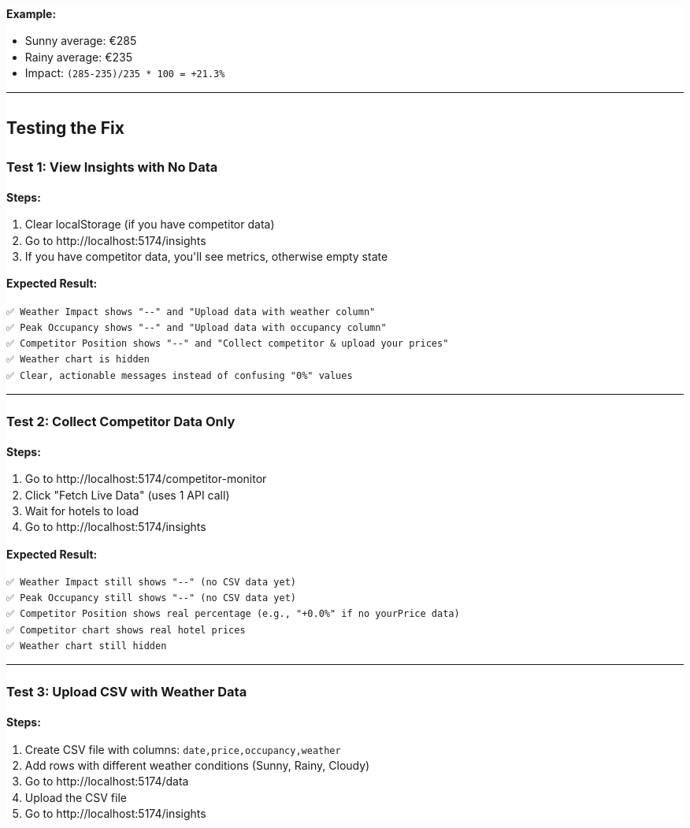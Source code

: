 **Example:**
- Sunny average: €285
- Rainy average: €235
- Impact: `(285-235)/235 * 100 = +21.3%`

---

## Testing the Fix

### Test 1: View Insights with No Data

**Steps:**
1. Clear localStorage (if you have competitor data)
2. Go to http://localhost:5174/insights
3. If you have competitor data, you'll see metrics, otherwise empty state

**Expected Result:**
```
✅ Weather Impact shows "--" and "Upload data with weather column"
✅ Peak Occupancy shows "--" and "Upload data with occupancy column"
✅ Competitor Position shows "--" and "Collect competitor & upload your prices"
✅ Weather chart is hidden
✅ Clear, actionable messages instead of confusing "0%" values
```

---

### Test 2: Collect Competitor Data Only

**Steps:**
1. Go to http://localhost:5174/competitor-monitor
2. Click "Fetch Live Data" (uses 1 API call)
3. Wait for hotels to load
4. Go to http://localhost:5174/insights

**Expected Result:**
```
✅ Weather Impact still shows "--" (no CSV data yet)
✅ Peak Occupancy still shows "--" (no CSV data yet)
✅ Competitor Position shows real percentage (e.g., "+0.0%" if no yourPrice data)
✅ Competitor chart shows real hotel prices
✅ Weather chart still hidden
```

---

### Test 3: Upload CSV with Weather Data

**Steps:**
1. Create CSV file with columns: `date,price,occupancy,weather`
2. Add rows with different weather conditions (Sunny, Rainy, Cloudy)
3. Go to http://localhost:5174/data
4. Upload the CSV file
5. Go to http://localhost:5174/insights

